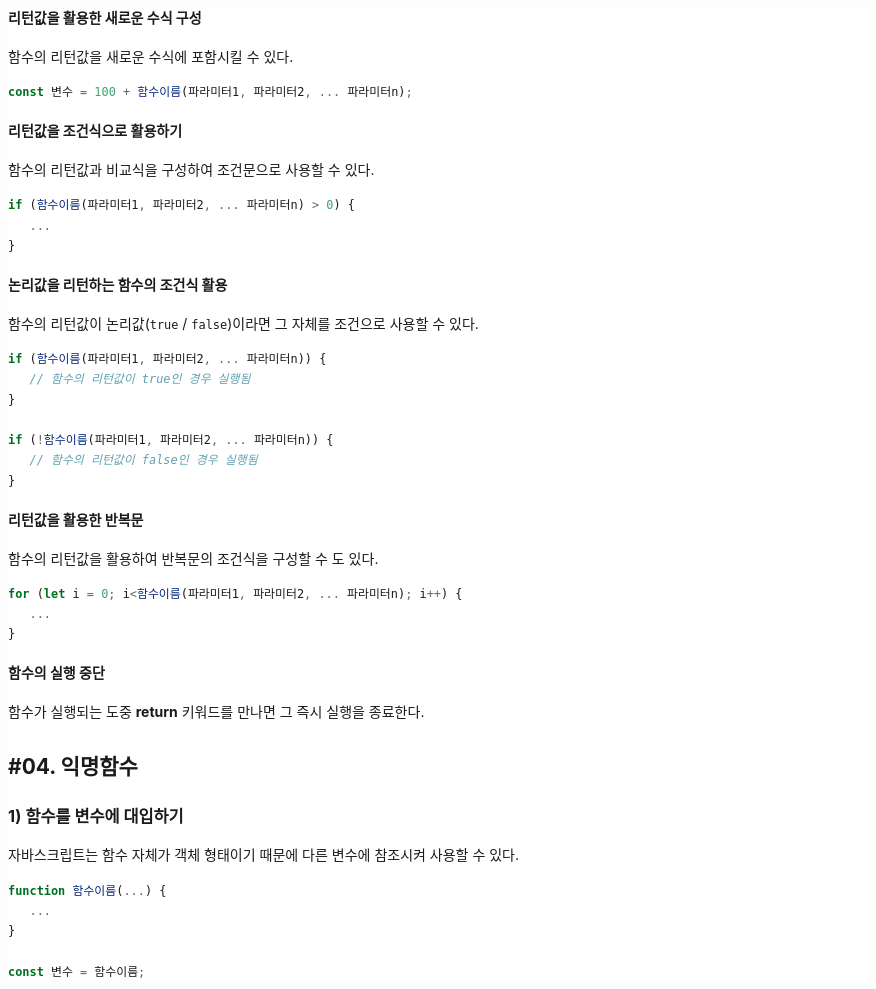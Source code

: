 #### 리턴값을 활용한 새로운 수식 구성

함수의 리턴값을 새로운 수식에 포함시킬 수 있다.

```javascript
const 변수 = 100 + 함수이름(파라미터1, 파라미터2, ... 파라미터n);
```

#### 리턴값을 조건식으로 활용하기

함수의 리턴값과 비교식을 구성하여 조건문으로 사용할 수 있다.

```javascript
if (함수이름(파라미터1, 파라미터2, ... 파라미터n) > 0) {
   ...
}
```

#### 논리값을 리턴하는 함수의 조건식 활용

함수의 리턴값이 논리값(`true` / `false`)이라면 그 자체를 조건으로 사용할 수 있다.

```javascript
if (함수이름(파라미터1, 파라미터2, ... 파라미터n)) {
   // 함수의 리턴값이 true인 경우 실행됨
}

if (!함수이름(파라미터1, 파라미터2, ... 파라미터n)) {
   // 함수의 리턴값이 false인 경우 실행됨
}
```

#### 리턴값을 활용한 반복문

함수의 리턴값을 활용하여 반복문의 조건식을 구성할 수 도 있다.

```javascript
for (let i = 0; i<함수이름(파라미터1, 파라미터2, ... 파라미터n); i++) {
   ...
}
```

#### 함수의 실행 중단

함수가 실행되는 도중 **return** 키워드를 만나면 그 즉시 실행을 종료한다.


## #04. 익명함수

### 1) 함수를 변수에 대입하기

자바스크립트는 함수 자체가 객체 형태이기 때문에 다른 변수에 참조시켜 사용할 수 있다.

```javascript
function 함수이름(...) {
   ...
}

const 변수 = 함수이름;
```
